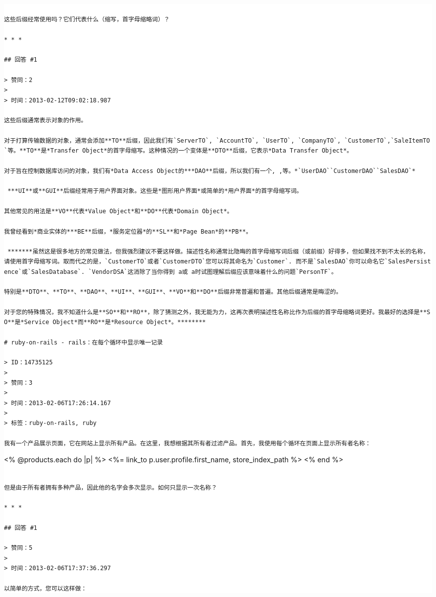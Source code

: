 ```

这些后缀经常使用吗？它们代表什么（缩写，首字母缩略词）？

* * *

## 回答 #1

> 赞同：2
> 
> 时间：2013-02-12T09:02:18.987

这些后缀通常表示对象的作用。

对于打算传输数据的对象，通常会添加**TO**后缀，因此我们有`ServerTO`, `AccountTO`, `UserTO`, `CompanyTO`, `CustomerTO`,`SaleItemTO`等。**TO**是*Transfer Object*的首字母缩写。这种情况的一个变体是**DTO**后缀，它表示*Data Transfer Object*。

对于旨在控制数据库访问的对象，我们有*Data Access Object的***DAO**后缀，所以我们有一个, ,等。*`UserDAO``CustomerDAO``SalesDAO`*

 ***UI**或**GUI**后缀经常用于用户界面对象。这些是*图形用户界面*或简单的*用户界面*的首字母缩写词。

其他常见的用法是**VO**代表*Value Object*和**DO**代表*Domain Object*。

我曾经看到*商业实体的***BE**后缀，*服务定位器*的**SL**和*Page Bean*的**PB**。

 *******虽然这是很多地方的常见做法，但我强烈建议不要这样做。描述性名称通常比隐晦的首字母缩写词后缀（或前缀）好得多，但如果找不到不太长的名称，请使用首字母缩写词。取而代之的是，`CustomerTO`或者`CustomerDTO`您可以将其命名为`Customer`. 而不是`SalesDAO`你可以命名它`SalesPersistence`或`SalesDatabase`. `VendorDSA`这消除了当你得到 a或 a时试图理解后缀应该意味着什么的问题`PersonTF`。

特别是**DTO**、**TO**、**DAO**、**UI**、**GUI**、**VO**和**DO**后缀非常普遍和普遍。其他后缀通常是晦涩的。

对于您的特殊情况，我不知道什么是**SO**和**RO**，除了猜测之外，我无能为力，这再次表明描述性名称比作为后缀的首字母缩略词更好。我最好的选择是**SO**是*Service Object*而**RO**是*Resource Object*。********

# ruby-on-rails - rails：在每个循环中显示唯一记录

> ID：14735125
> 
> 赞同：3
> 
> 时间：2013-02-06T17:26:14.167
> 
> 标签：ruby-on-rails, ruby

我有一个产品展示页面，它在网站上显示所有产品。在这里，我想根据其所有者过滤产品。首先，我使用每个循环在页面上显示所有者名称：

```
<% @products.each do |p| %>
   <%= link_to p.user.profile.first_name, store_index_path %>
<% end %> 
```

但是由于所有者拥有多种产品，因此他的名字会多次显示。如何只显示一次名称？

* * *

## 回答 #1

> 赞同：5
> 
> 时间：2013-02-06T17:37:36.297

以简单的方式，您可以这样做：

```